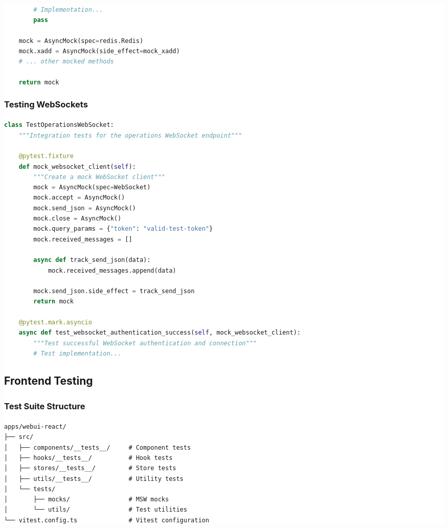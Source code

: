 ```python
        # Implementation...
        pass
    
    mock = AsyncMock(spec=redis.Redis)
    mock.xadd = AsyncMock(side_effect=mock_xadd)
    # ... other mocked methods
    
    return mock
```

### Testing WebSockets

```python
class TestOperationsWebSocket:
    """Integration tests for the operations WebSocket endpoint"""
    
    @pytest.fixture
    def mock_websocket_client(self):
        """Create a mock WebSocket client"""
        mock = AsyncMock(spec=WebSocket)
        mock.accept = AsyncMock()
        mock.send_json = AsyncMock()
        mock.close = AsyncMock()
        mock.query_params = {"token": "valid-test-token"}
        mock.received_messages = []
        
        async def track_send_json(data):
            mock.received_messages.append(data)
        
        mock.send_json.side_effect = track_send_json
        return mock
    
    @pytest.mark.asyncio
    async def test_websocket_authentication_success(self, mock_websocket_client):
        """Test successful WebSocket authentication and connection"""
        # Test implementation...
```

## Frontend Testing

### Test Suite Structure

```
apps/webui-react/
├── src/
│   ├── components/__tests__/     # Component tests
│   ├── hooks/__tests__/          # Hook tests
│   ├── stores/__tests__/         # Store tests
│   ├── utils/__tests__/          # Utility tests
│   └── tests/
│       ├── mocks/                # MSW mocks
│       └── utils/                # Test utilities
└── vitest.config.ts              # Vitest configuration
```
